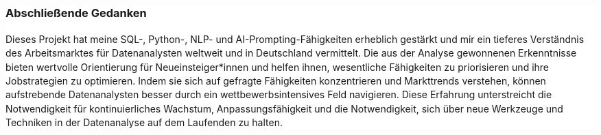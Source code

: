 ### Abschließende Gedanken
Dieses Projekt hat meine SQL-, Python-, NLP- und AI-Prompting-Fähigkeiten erheblich gestärkt und mir ein tieferes Verständnis des Arbeitsmarktes für Datenanalysten weltweit und in Deutschland vermittelt. Die aus der Analyse gewonnenen Erkenntnisse bieten wertvolle Orientierung für Neueinsteiger*innen und helfen ihnen, wesentliche Fähigkeiten zu priorisieren und ihre Jobstrategien zu optimieren. Indem sie sich auf gefragte Fähigkeiten konzentrieren und Markttrends verstehen, können aufstrebende Datenanalysten besser durch ein wettbewerbsintensives Feld navigieren. Diese Erfahrung unterstreicht die Notwendigkeit für kontinuierliches Wachstum, Anpassungsfähigkeit und die Notwendigkeit, sich über neue Werkzeuge und Techniken in der Datenanalyse auf dem Laufenden zu halten.
